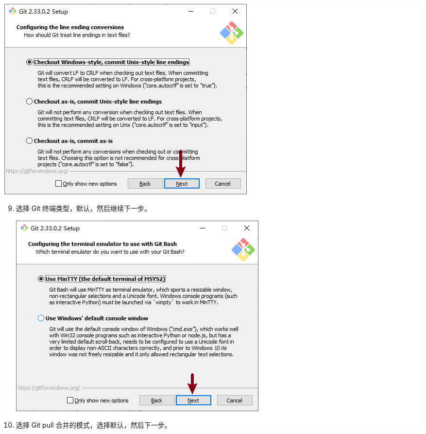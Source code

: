    ![image-20231107185802811](./images/image-20231107185802811.png)

9. 选择 Git 终端类型，默认，然后继续下一步。

   ![image-20231107185914519](./images/image-20231107185914519.png)

10. 选择 Git pull 合并的模式，选择默认，然后下一步。
